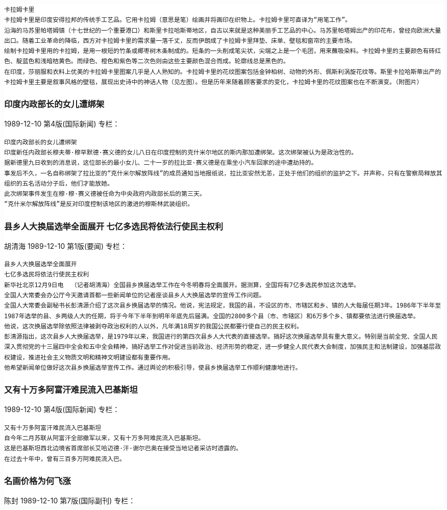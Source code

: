    卡拉姆卡里
    卡拉姆卡里是印度安得拉邦的传统手工艺品。它用卡拉姆（意思是笔）绘画并将画印在织物上。卡拉姆卡里可直译为“用笔工作”。
    沿海的马苏里帕塔姆镇（十七世纪的一个重要港口）和斯里卡拉哈斯蒂地区，自古以来就是这种美丽手工艺品的中心。马苏里帕塔姆出产的印花布，曾经向欧洲大量出口。随着工业革命的降临，西方对卡拉姆卡里的需求量一落千丈，反而伊朗成了卡拉姆卡里拜垫、床单、壁毯和窗帘的主要市场。
    绘制卡拉姆卡里用的卡拉姆，是用一根短的竹条或椰枣树木条制成的。短条的一头削成笔尖状，尖端之上是一个毛团，用来蘸吸染料。卡拉姆卡里的主要颜色有砖红色、靛蓝色和浅暗桔黄色。而绿色、橙色和紫色等二次色则由这些主要颜色混合而成。轮廓线总是黑色的。
    在印度，莎丽服和衣料上优美的卡拉姆卡里图案几乎是人人熟知的。卡拉姆卡里的花纹图案包括金钟柏树、动物的外形、佩斯利涡旋花纹等。斯里卡拉哈斯蒂出产的卡拉姆卡里主要是叙事风格的壁毯，展现出史诗中的神话人物（见左图）。但是历年来随着顾客要求的变化，卡拉姆卡里的花纹图案也在不断演变。（附图片）


### 印度内政部长的女儿遭绑架

1989-12-10
第4版(国际新闻)
专栏：

    印度内政部长的女儿遭绑架
    印度新任内政部长穆夫蒂·穆罕默德·赛义德的女儿八日在印度控制的克什米尔地区的斯内那加遭绑架。这次绑架被认为是政治性的。
    据新德里九日收到的消息说，这位部长的最小女儿、二十一岁的拉比亚·赛义德是在乘坐小汽车回家的途中遭劫持的。
    事发后不久，一名自称绑架了拉比亚的“克什米尔解放阵线”的成员通知当地报纸说，拉比亚安然无恙，正处于他们的组织的监护之下。并声称，只有在警察局释放其组织的五名活动分子后，他们才能放她。
    此次绑架事件发生在穆·穆·赛义德被任命为中央政府内政部长后的第三天。
    “克什米尔解放阵线”是反对印度控制该地区的激进的穆斯林武装组织。


### 县乡人大换届选举全面展开  七亿多选民将依法行使民主权利
胡清海
1989-12-10
第1版(要闻)
专栏：

    县乡人大换届选举全面展开
    七亿多选民将依法行使民主权利
    新华社北京12月9日电  （记者胡清海）全国县乡换届选举工作在今冬明春将全面展开。据测算，全国将有7亿多选民参加这次选举。
    全国人大常委会办公厅今天邀请首都一些新闻单位的记者座谈县乡人大换届选举的宣传工作问题。
    全国人大常委会副秘书长彭清源介绍了这次县乡换届选举的情况。他说，宪法规定，我国的县，不设区的市、市辖区和乡、镇的人大每届任期3年。1986年下半年至1987年选举的县、乡两级人大的任期，将于今年下半年到明年年底先后届满。全国的2800多个县（市、市辖区）和6万多个乡、镇都要依法进行换届选举。
    他说，这次换届选举除依照法律被剥夺政治权利的人以外，凡年满18周岁的我国公民都要行使自己的民主权利。
    彭清源指出，这次县乡人大换届选举，是1979年以来，我国进行的第四次县乡人大代表的直接选举。搞好这次换届选举具有重大意义。特别是当前全党、全国人民深入贯彻党的十三届四中全会和五中全会精神，搞好选举工作对促进当前政治、经济形势的稳定，进一步健全人民代表大会制度，加强民主和法制建设，加强基层政权建设，推进社会主义物质文明和精神文明建设都有重要作用。
    他希望新闻单位做好这次县乡换届选举宣传工作。通过舆论的积极引导，使县乡换届选举工作顺利健康地进行。


### 又有十万多阿富汗难民流入巴基斯坦

1989-12-10
第4版(国际新闻)
专栏：

    又有十万多阿富汗难民流入巴基斯坦
    自今年二月苏联从阿富汗全部撤军以来，又有十万多阿难民流入巴基斯坦。
    这是巴基斯坦西北边境省首席部长艾哈迈德·汗·谢尔巴奥在接受当地记者采访时透露的。
    在过去十年中，曾有三百多万阿难民流入巴。


### 名画价格为何飞涨
陈封
1989-12-10
第7版(国际副刊)
专栏：
